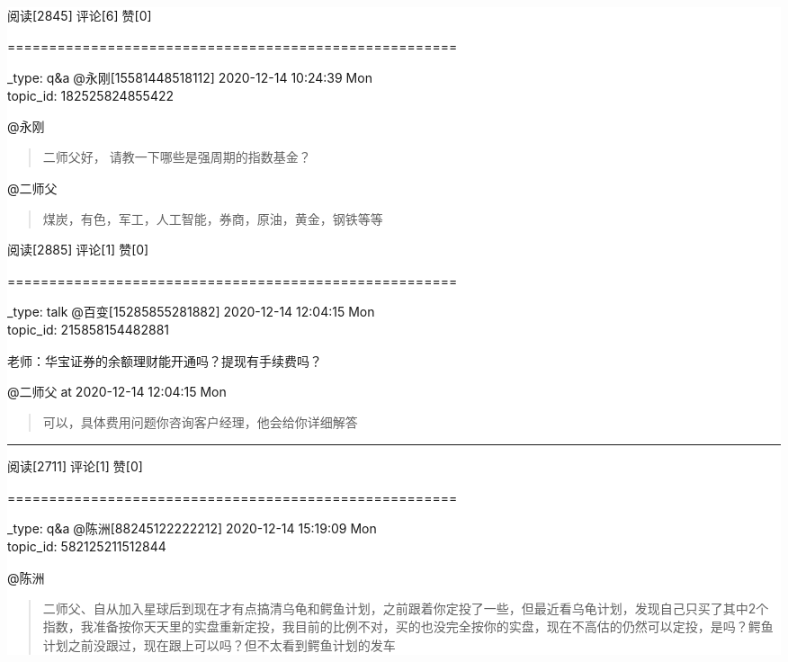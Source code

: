 阅读[2845]  评论[6]  赞[0] 

======================================================






_type: q&a
@永刚[15581448518112]
2020-12-14 10:24:39 Mon  
topic_id: 182525824855422


@永刚

>  二师父好， 请教一下哪些是强周期的指数基金？


@二师父

>  煤炭，有色，军工，人工智能，券商，原油，黄金，钢铁等等


阅读[2885]  评论[1]  赞[0] 

======================================================






_type: talk
@百变[15285855281882]
2020-12-14 12:04:15 Mon  
topic_id: 215858154482881

老师：华宝证券的余额理财能开通吗？提现有手续费吗？

@二师父 at 2020-12-14 12:04:15 Mon

> 可以，具体费用问题你咨询客户经理，他会给你详细解答

----------



阅读[2711]  评论[1]  赞[0] 

======================================================






_type: q&a
@陈洲[88245122222212]
2020-12-14 15:19:09 Mon  
topic_id: 582125211512844


@陈洲

>  二师父、自从加入星球后到现在才有点搞清乌龟和鳄鱼计划，之前跟着你定投了一些，但最近看乌龟计划，发现自己只买了其中2个指数，我准备按你天天里的实盘重新定投，我目前的比例不对，买的也没完全按你的实盘，现在不高估的仍然可以定投，是吗？鳄鱼计划之前没跟过，现在跟上可以吗？但不太看到鳄鱼计划的发车
